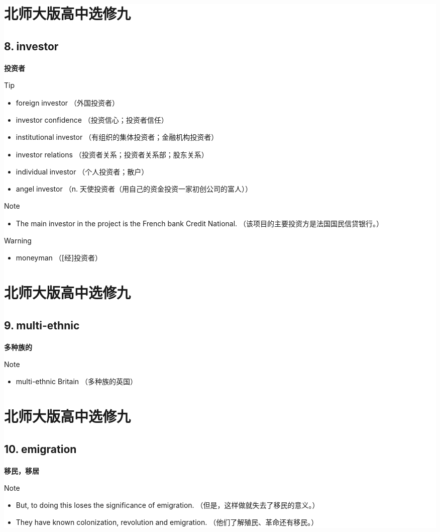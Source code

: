 # 北师大版高中选修九

## 8. investor

**投资者**

> [!TIP]
>
> - foreign investor （外国投资者）
>
> - investor confidence （投资信心；投资者信任）
>
> - institutional investor （有组织的集体投资者；金融机构投资者）
>
> - investor relations （投资者关系；投资者关系部；股东关系）
>
> - individual investor （个人投资者；散户）
>
> - angel investor （n. 天使投资者（用自己的资金投资一家初创公司的富人））
>

> [!NOTE]
>
> - The main investor in the project is the French bank Credit National. （该项目的主要投资方是法国国民信贷银行。）
>

> [!WARNING]
>
> - moneyman （[经]投资者）
>

# 北师大版高中选修九

## 9. multi-ethnic

**多种族的**

> [!NOTE]
>
> - multi-ethnic Britain （多种族的英国）
>

# 北师大版高中选修九

## 10. emigration

**移民，移居**

> [!NOTE]
>
> - But, to doing this loses the significance of emigration. （但是，这样做就失去了移民的意义。）
>
> - They have known colonization, revolution and emigration. （他们了解殖民、革命还有移民。）
>
